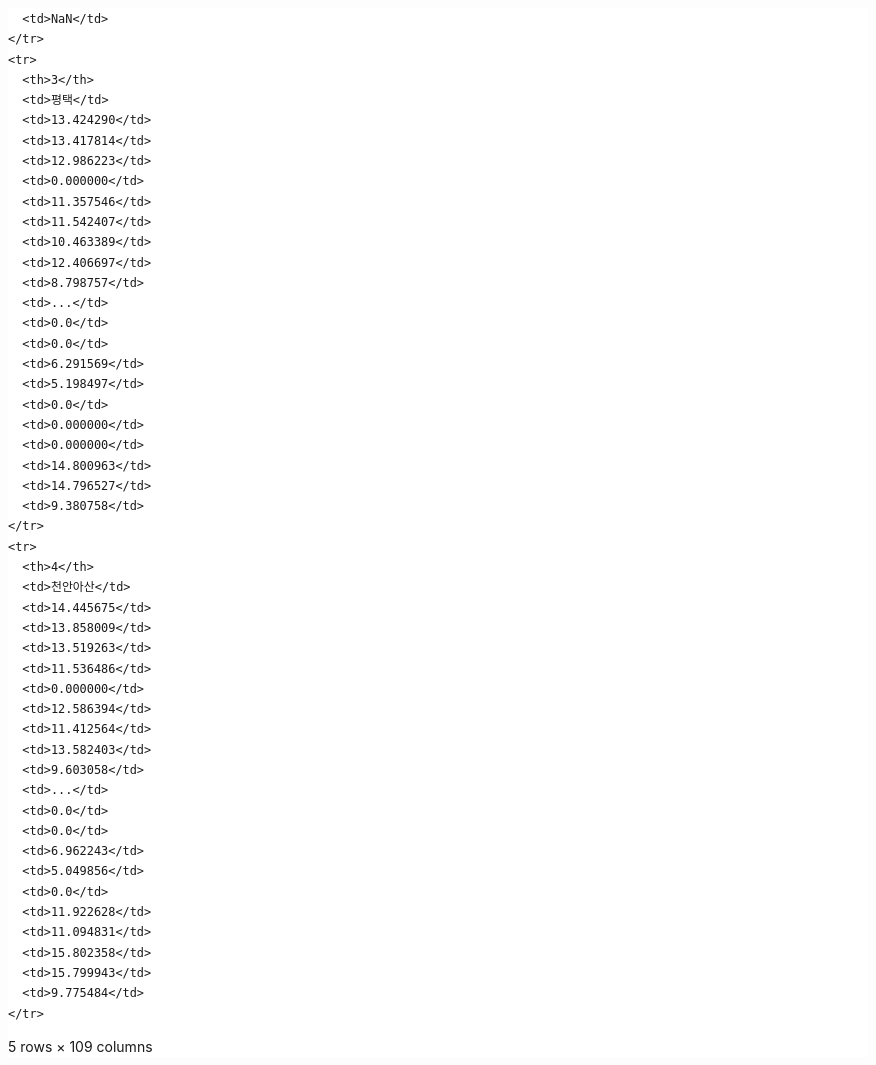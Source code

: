       <td>NaN</td>
    </tr>
    <tr>
      <th>3</th>
      <td>평택</td>
      <td>13.424290</td>
      <td>13.417814</td>
      <td>12.986223</td>
      <td>0.000000</td>
      <td>11.357546</td>
      <td>11.542407</td>
      <td>10.463389</td>
      <td>12.406697</td>
      <td>8.798757</td>
      <td>...</td>
      <td>0.0</td>
      <td>0.0</td>
      <td>6.291569</td>
      <td>5.198497</td>
      <td>0.0</td>
      <td>0.000000</td>
      <td>0.000000</td>
      <td>14.800963</td>
      <td>14.796527</td>
      <td>9.380758</td>
    </tr>
    <tr>
      <th>4</th>
      <td>천안아산</td>
      <td>14.445675</td>
      <td>13.858009</td>
      <td>13.519263</td>
      <td>11.536486</td>
      <td>0.000000</td>
      <td>12.586394</td>
      <td>11.412564</td>
      <td>13.582403</td>
      <td>9.603058</td>
      <td>...</td>
      <td>0.0</td>
      <td>0.0</td>
      <td>6.962243</td>
      <td>5.049856</td>
      <td>0.0</td>
      <td>11.922628</td>
      <td>11.094831</td>
      <td>15.802358</td>
      <td>15.799943</td>
      <td>9.775484</td>
    </tr>
  </tbody>
</table>
<p>5 rows × 109 columns</p>
</div>
